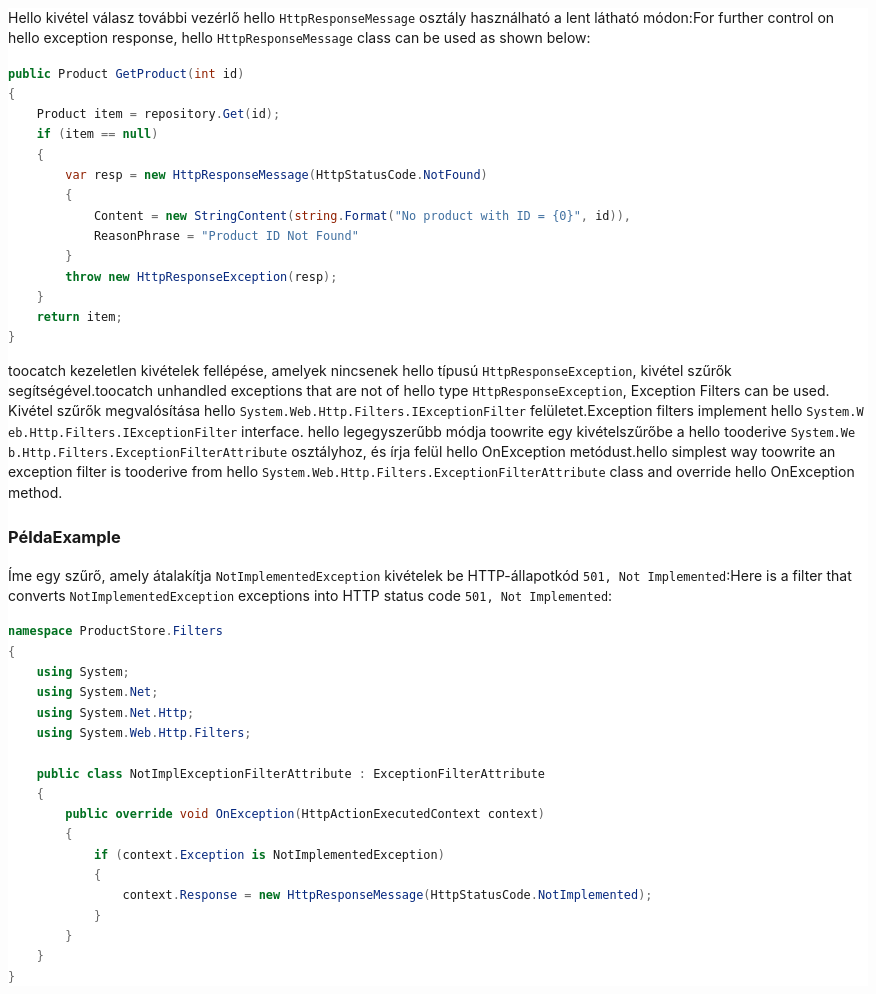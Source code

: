 <span data-ttu-id="00897-177">Hello kivétel válasz további vezérlő hello `HttpResponseMessage` osztály használható a lent látható módon:</span><span class="sxs-lookup"><span data-stu-id="00897-177">For further control on hello exception response, hello `HttpResponseMessage` class can be used as shown below:</span></span> 
```C#
public Product GetProduct(int id)
{
    Product item = repository.Get(id);
    if (item == null)
    {
        var resp = new HttpResponseMessage(HttpStatusCode.NotFound)
        {
            Content = new StringContent(string.Format("No product with ID = {0}", id)),
            ReasonPhrase = "Product ID Not Found"
        }
        throw new HttpResponseException(resp);
    }
    return item;
}
```
<span data-ttu-id="00897-178">toocatch kezeletlen kivételek fellépése, amelyek nincsenek hello típusú `HttpResponseException`, kivétel szűrők segítségével.</span><span class="sxs-lookup"><span data-stu-id="00897-178">toocatch unhandled exceptions that are not of hello type `HttpResponseException`, Exception Filters can be used.</span></span> <span data-ttu-id="00897-179">Kivétel szűrők megvalósítása hello `System.Web.Http.Filters.IExceptionFilter` felületet.</span><span class="sxs-lookup"><span data-stu-id="00897-179">Exception filters implement hello `System.Web.Http.Filters.IExceptionFilter` interface.</span></span> <span data-ttu-id="00897-180">hello legegyszerűbb módja toowrite egy kivételszűrőbe a hello tooderive `System.Web.Http.Filters.ExceptionFilterAttribute` osztályhoz, és írja felül hello OnException metódust.</span><span class="sxs-lookup"><span data-stu-id="00897-180">hello simplest way toowrite an exception filter is tooderive from hello `System.Web.Http.Filters.ExceptionFilterAttribute` class and override hello OnException method.</span></span> 

### <a name="example"></a><span data-ttu-id="00897-181">Példa</span><span class="sxs-lookup"><span data-stu-id="00897-181">Example</span></span>
<span data-ttu-id="00897-182">Íme egy szűrő, amely átalakítja `NotImplementedException` kivételek be HTTP-állapotkód `501, Not Implemented`:</span><span class="sxs-lookup"><span data-stu-id="00897-182">Here is a filter that converts `NotImplementedException` exceptions into HTTP status code `501, Not Implemented`:</span></span> 
```C#
namespace ProductStore.Filters
{
    using System;
    using System.Net;
    using System.Net.Http;
    using System.Web.Http.Filters;

    public class NotImplExceptionFilterAttribute : ExceptionFilterAttribute 
    {
        public override void OnException(HttpActionExecutedContext context)
        {
            if (context.Exception is NotImplementedException)
            {
                context.Response = new HttpResponseMessage(HttpStatusCode.NotImplemented);
            }
        }
    }
}
```
